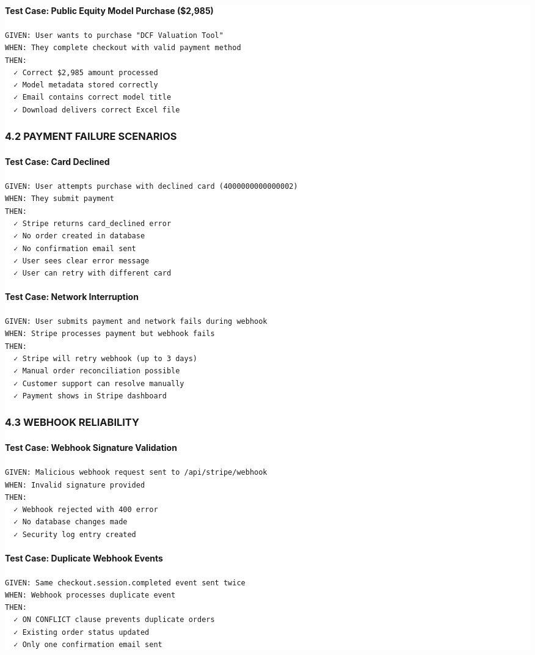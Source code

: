 #### **Test Case: Public Equity Model Purchase ($2,985)**
```
GIVEN: User wants to purchase "DCF Valuation Tool"
WHEN: They complete checkout with valid payment method  
THEN:
  ✓ Correct $2,985 amount processed
  ✓ Model metadata stored correctly
  ✓ Email contains correct model title
  ✓ Download delivers correct Excel file
```

### **4.2 PAYMENT FAILURE SCENARIOS**

#### **Test Case: Card Declined**
```
GIVEN: User attempts purchase with declined card (4000000000000002)
WHEN: They submit payment
THEN:
  ✓ Stripe returns card_declined error
  ✓ No order created in database
  ✓ No confirmation email sent
  ✓ User sees clear error message
  ✓ User can retry with different card
```

#### **Test Case: Network Interruption**
```
GIVEN: User submits payment and network fails during webhook
WHEN: Stripe processes payment but webhook fails
THEN:
  ✓ Stripe will retry webhook (up to 3 days)
  ✓ Manual order reconciliation possible
  ✓ Customer support can resolve manually
  ✓ Payment shows in Stripe dashboard
```

### **4.3 WEBHOOK RELIABILITY**

#### **Test Case: Webhook Signature Validation**
```
GIVEN: Malicious webhook request sent to /api/stripe/webhook
WHEN: Invalid signature provided
THEN:
  ✓ Webhook rejected with 400 error
  ✓ No database changes made
  ✓ Security log entry created
```

#### **Test Case: Duplicate Webhook Events**
```
GIVEN: Same checkout.session.completed event sent twice
WHEN: Webhook processes duplicate event
THEN:
  ✓ ON CONFLICT clause prevents duplicate orders
  ✓ Existing order status updated
  ✓ Only one confirmation email sent
```
